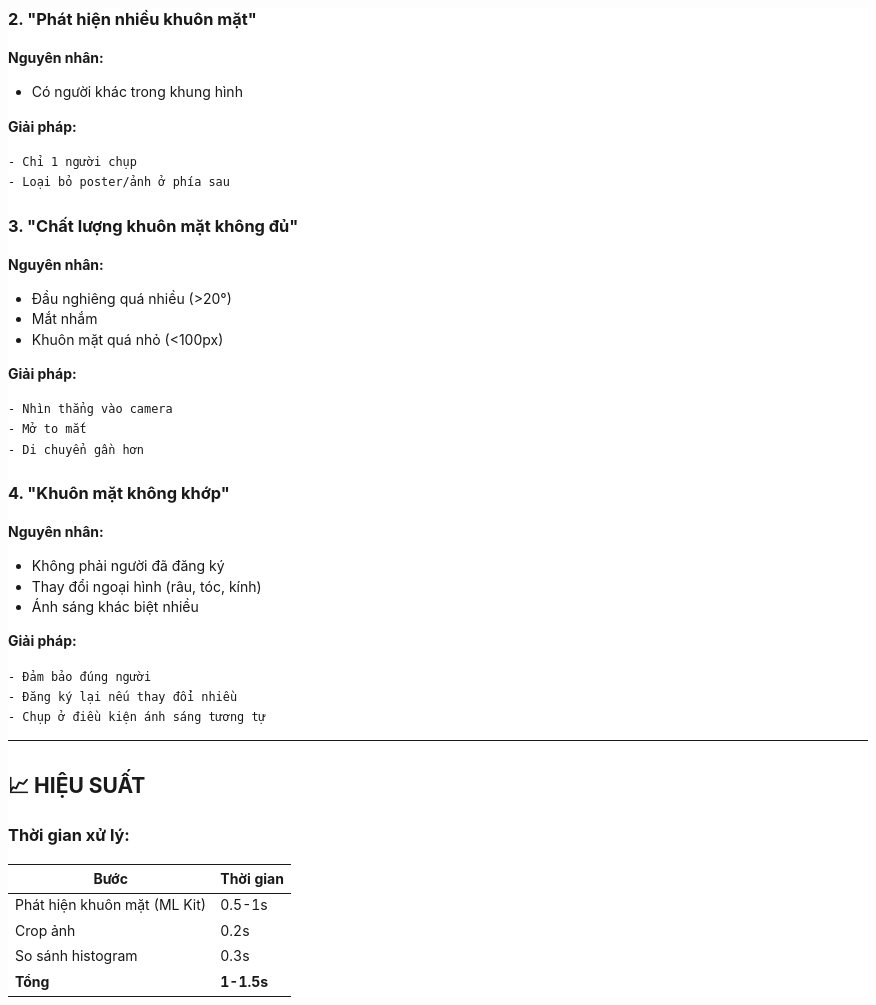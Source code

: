 ### 2. "Phát hiện nhiều khuôn mặt"

**Nguyên nhân:**
- Có người khác trong khung hình

**Giải pháp:**
```
- Chỉ 1 người chụp
- Loại bỏ poster/ảnh ở phía sau
```

### 3. "Chất lượng khuôn mặt không đủ"

**Nguyên nhân:**
- Đầu nghiêng quá nhiều (>20°)
- Mắt nhắm
- Khuôn mặt quá nhỏ (<100px)

**Giải pháp:**
```
- Nhìn thẳng vào camera
- Mở to mắt
- Di chuyển gần hơn
```

### 4. "Khuôn mặt không khớp"

**Nguyên nhân:**
- Không phải người đã đăng ký
- Thay đổi ngoại hình (râu, tóc, kính)
- Ánh sáng khác biệt nhiều

**Giải pháp:**
```
- Đảm bảo đúng người
- Đăng ký lại nếu thay đổi nhiều
- Chụp ở điều kiện ánh sáng tương tự
```

---

## 📈 HIỆU SUẤT

### Thời gian xử lý:

| Bước | Thời gian |
|------|-----------|
| Phát hiện khuôn mặt (ML Kit) | 0.5-1s |
| Crop ảnh | 0.2s |
| So sánh histogram | 0.3s |
| **Tổng** | **1-1.5s** |
